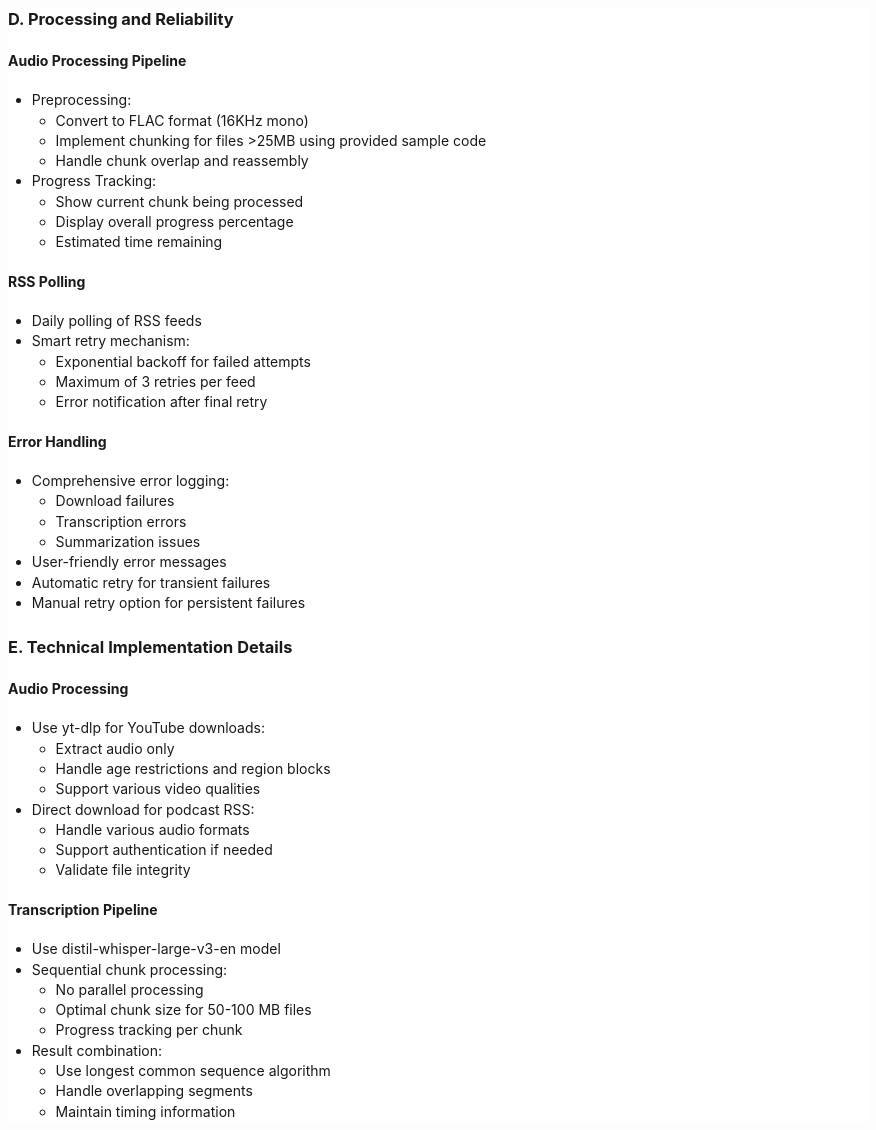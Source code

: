 ### D. Processing and Reliability

#### Audio Processing Pipeline

- Preprocessing:
  - Convert to FLAC format (16KHz mono)
  - Implement chunking for files >25MB using provided sample code
  - Handle chunk overlap and reassembly
- Progress Tracking:
  - Show current chunk being processed
  - Display overall progress percentage
  - Estimated time remaining

#### RSS Polling

- Daily polling of RSS feeds
- Smart retry mechanism:
  - Exponential backoff for failed attempts
  - Maximum of 3 retries per feed
  - Error notification after final retry

#### Error Handling

- Comprehensive error logging:
  - Download failures
  - Transcription errors
  - Summarization issues
- User-friendly error messages
- Automatic retry for transient failures
- Manual retry option for persistent failures

### E. Technical Implementation Details

#### Audio Processing

- Use yt-dlp for YouTube downloads:
  - Extract audio only
  - Handle age restrictions and region blocks
  - Support various video qualities
- Direct download for podcast RSS:
  - Handle various audio formats
  - Support authentication if needed
  - Validate file integrity

#### Transcription Pipeline

- Use distil-whisper-large-v3-en model
- Sequential chunk processing:
  - No parallel processing
  - Optimal chunk size for 50-100 MB files
  - Progress tracking per chunk
- Result combination:
  - Use longest common sequence algorithm
  - Handle overlapping segments
  - Maintain timing information
